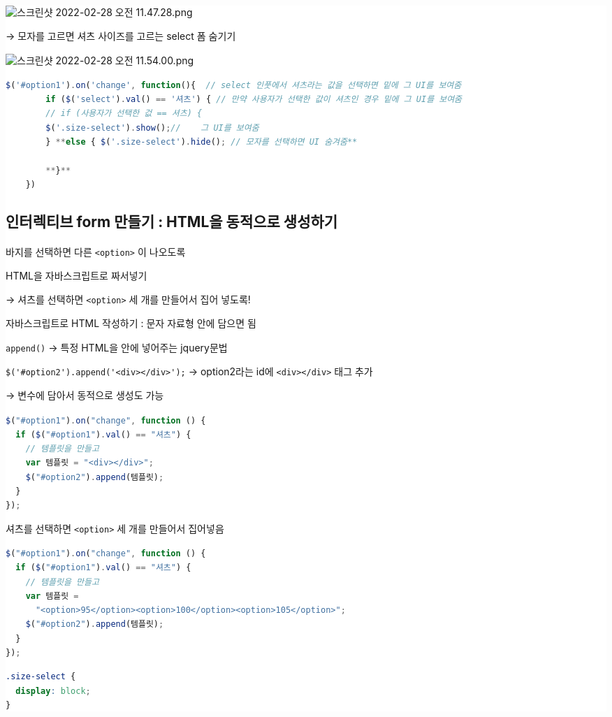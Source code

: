   ![스크린샷 2022-02-28 오전 11.47.28.png](https://s3-us-west-2.amazonaws.com/secure.notion-static.com/be7b5687-aaef-49bf-8c3f-50bdecef3ddf/스크린샷_2022-02-28_오전_11.47.28.png)

  → 모자를 고르면 셔츠 사이즈를 고르는 select 폼 숨기기

  ![스크린샷 2022-02-28 오전 11.54.00.png](https://s3-us-west-2.amazonaws.com/secure.notion-static.com/28b6736e-4b3d-48af-9aaf-089a4b8b37b1/스크린샷_2022-02-28_오전_11.54.00.png)

  ```jsx
  $('#option1').on('change', function(){  // select 인풋에서 셔츠라는 값을 선택하면 밑에 그 UI를 보여줌
          if ($('select').val() == '셔츠') { // 만약 사용자가 선택한 값이 셔츠인 경우 밑에 그 UI를 보여줌
          // if (사용자가 선택한 겂 == 셔츠) {
          $('.size-select').show();//    그 UI를 보여줌
          } **else { $('.size-select').hide(); // 모자를 선택하면 UI 숨겨줌**

          **}**
      })
  ```

  ## 인터렉티브 form 만들기 : HTML을 동적으로 생성하기

  바지를 선택하면 다른 `<option>` 이 나오도록

  HTML을 자바스크립트로 짜서넣기

  → 셔츠를 선택하면 `<option>` 세 개를 만들어서 집어 넣도록!

  자바스크립트로 HTML 작성하기 : 문자 자료형 안에 담으면 됨

  `append()` → 특정 HTML을 안에 넣어주는 jquery문법

  `$('#option2').append('<div></div>');` → option2라는 id에 `<div></div>` 태그 추가

  → 변수에 담아서 동적으로 생성도 가능

  ```jsx
  $("#option1").on("change", function () {
    if ($("#option1").val() == "셔츠") {
      // 템플릿을 만들고
      var 템플릿 = "<div></div>";
      $("#option2").append(템플릿);
    }
  });
  ```

  셔츠를 선택하면 `<option>` 세 개를 만들어서 집어넣음

  ```jsx
  $("#option1").on("change", function () {
    if ($("#option1").val() == "셔츠") {
      // 템플릿을 만들고
      var 템플릿 =
        "<option>95</option><option>100</option><option>105</option>";
      $("#option2").append(템플릿);
    }
  });
  ```

  ```css
  .size-select {
    display: block;
  }
  ```
